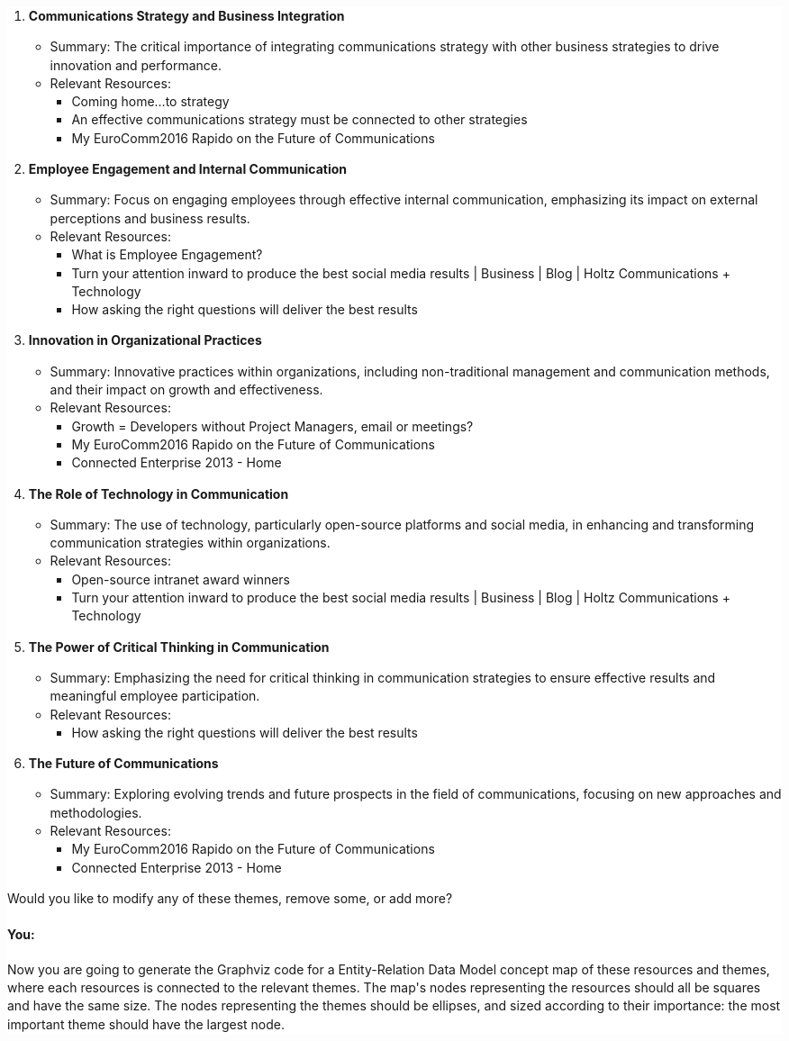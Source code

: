 1. **Communications Strategy and Business Integration**
   - Summary: The critical importance of integrating communications strategy with other business strategies to drive innovation and performance.
   - Relevant Resources:
     - Coming home…to strategy
     - An effective communications strategy must be connected to other strategies
     - My EuroComm2016 Rapido on the Future of Communications

2. **Employee Engagement and Internal Communication**
   - Summary: Focus on engaging employees through effective internal communication, emphasizing its impact on external perceptions and business results.
   - Relevant Resources:
     - What is Employee Engagement?
     - Turn your attention inward to produce the best social media results | Business | Blog | Holtz Communications + Technology
     - How asking the right questions will deliver the best results

3. **Innovation in Organizational Practices**
   - Summary: Innovative practices within organizations, including non-traditional management and communication methods, and their impact on growth and effectiveness.
   - Relevant Resources:
     - Growth = Developers without Project Managers, email or meetings?
     - My EuroComm2016 Rapido on the Future of Communications
     - Connected Enterprise 2013 - Home

4. **The Role of Technology in Communication**
   - Summary: The use of technology, particularly open-source platforms and social media, in enhancing and transforming communication strategies within organizations.
   - Relevant Resources:
     - Open-source intranet award winners
     - Turn your attention inward to produce the best social media results | Business | Blog | Holtz Communications + Technology

5. **The Power of Critical Thinking in Communication**
   - Summary: Emphasizing the need for critical thinking in communication strategies to ensure effective results and meaningful employee participation.
   - Relevant Resources:
     - How asking the right questions will deliver the best results

6. **The Future of Communications**
   - Summary: Exploring evolving trends and future prospects in the field of communications, focusing on new approaches and methodologies.
   - Relevant Resources:
     - My EuroComm2016 Rapido on the Future of Communications
     - Connected Enterprise 2013 - Home

Would you like to modify any of these themes, remove some, or add more?


#### You:
Now you are going to generate the Graphviz code for a Entity-Relation Data Model concept map of these resources and themes, where each resources is connected to the relevant themes. The map's nodes representing the resources should all be squares and have the same size. The nodes representing the themes should be ellipses, and sized according to their importance: the most important theme should have the largest node. 
